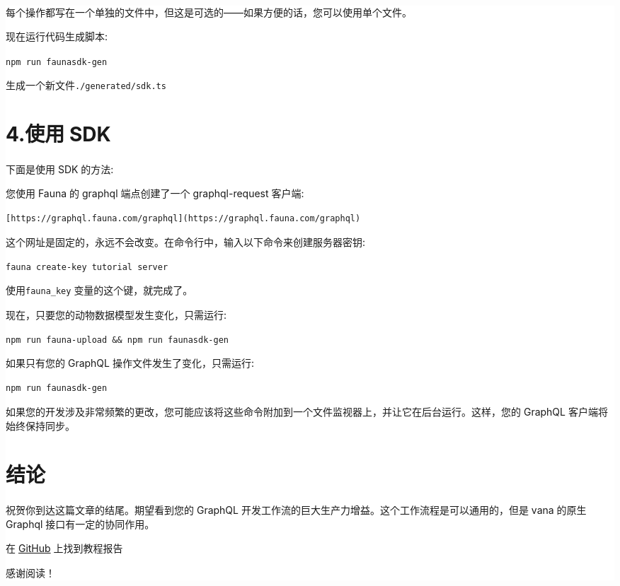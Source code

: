 每个操作都写在一个单独的文件中，但这是可选的——如果方便的话，您可以使用单个文件。

现在运行代码生成脚本:

```
npm run faunasdk-gen
```

生成一个新文件`./generated/sdk.ts`

# 4.使用 SDK

下面是使用 SDK 的方法:

您使用 Fauna 的 graphql 端点创建了一个 graphql-request 客户端:

`[https://graphql.fauna.com/graphql](https://graphql.fauna.com/graphql)`

这个网址是固定的，永远不会改变。在命令行中，输入以下命令来创建服务器密钥:

```
fauna create-key tutorial server
```

使用`fauna_key` 变量的这个键，就完成了。

现在，只要您的动物数据模型发生变化，只需运行:

```
npm run fauna-upload && npm run faunasdk-gen
```

如果只有您的 GraphQL 操作文件发生了变化，只需运行:

```
npm run faunasdk-gen
```

如果您的开发涉及非常频繁的更改，您可能应该将这些命令附加到一个文件监视器上，并让它在后台运行。这样，您的 GraphQL 客户端将始终保持同步。

# 结论

祝贺你到达这篇文章的结尾。期望看到您的 GraphQL 开发工作流的巨大生产力增益。这个工作流程是可以通用的，但是 vana 的原生 Graphql 接口有一定的协同作用。

在 [GitHub](https://github.com/scroobius-pip/autogenerated-fauna-clients) 上找到教程报告

感谢阅读！